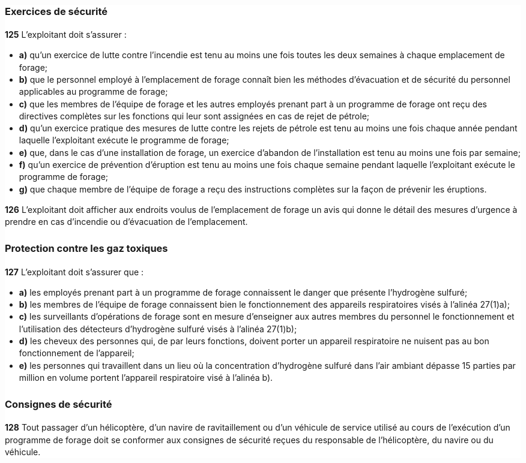 


### Exercices de sécurité


**125** L’exploitant doit s’assurer :
- **a)** qu’un exercice de lutte contre l’incendie est tenu au moins une fois toutes les deux semaines à chaque emplacement de forage;
- **b)** que le personnel employé à l’emplacement de forage connaît bien les méthodes d’évacuation et de sécurité du personnel applicables au programme de forage;
- **c)** que les membres de l’équipe de forage et les autres employés prenant part à un programme de forage ont reçu des directives complètes sur les fonctions qui leur sont assignées en cas de rejet de pétrole;
- **d)** qu’un exercice pratique des mesures de lutte contre les rejets de pétrole est tenu au moins une fois chaque année pendant laquelle l’exploitant exécute le programme de forage;
- **e)** que, dans le cas d’une installation de forage, un exercice d’abandon de l’installation est tenu au moins une fois par semaine;
- **f)** qu’un exercice de prévention d’éruption est tenu au moins une fois chaque semaine pendant laquelle l’exploitant exécute le programme de forage;
- **g)** que chaque membre de l’équipe de forage a reçu des instructions complètes sur la façon de prévenir les éruptions.



**126** L’exploitant doit afficher aux endroits voulus de l’emplacement de forage un avis qui donne le détail des mesures d’urgence à prendre en cas d’incendie ou d’évacuation de l’emplacement.




### Protection contre les gaz toxiques


**127** L’exploitant doit s’assurer que :
- **a)** les employés prenant part à un programme de forage connaissent le danger que présente l’hydrogène sulfuré;
- **b)** les membres de l’équipe de forage connaissent bien le fonctionnement des appareils respiratoires visés à l’alinéa 27(1)a);
- **c)** les surveillants d’opérations de forage sont en mesure d’enseigner aux autres membres du personnel le fonctionnement et l’utilisation des détecteurs d’hydrogène sulfuré visés à l’alinéa 27(1)b);
- **d)** les cheveux des personnes qui, de par leurs fonctions, doivent porter un appareil respiratoire ne nuisent pas au bon fonctionnement de l’appareil;
- **e)** les personnes qui travaillent dans un lieu où la concentration d’hydrogène sulfuré dans l’air ambiant dépasse 15 parties par million en volume portent l’appareil respiratoire visé à l’alinéa b).




### Consignes de sécurité


**128** Tout passager d’un hélicoptère, d’un navire de ravitaillement ou d’un véhicule de service utilisé au cours de l’exécution d’un programme de forage doit se conformer aux consignes de sécurité reçues du responsable de l’hélicoptère, du navire ou du véhicule.
